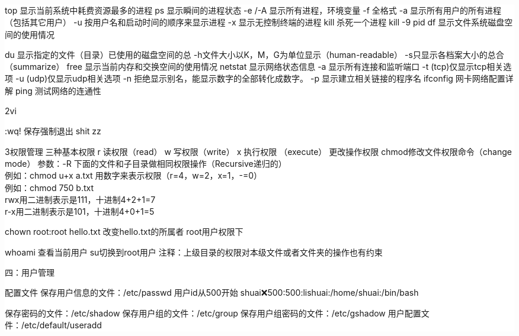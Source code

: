 top 显示当前系统中耗费资源最多的进程
ps 显示瞬间的进程状态
      -e /-A 显示所有进程，环境变量
      -f 全格式 -a 显示所有用户的所有进程（包括其它用户）
      -u 按用户名和启动时间的顺序来显示进程
      -x 显示无控制终端的进程
kill 杀死一个进程 kill -9 pid
df 显示文件系统磁盘空间的使用情况

du 显示指定的文件（目录）已使用的磁盘空间的总
     -h文件大小以K，M，G为单位显示（human-readable）
      -s只显示各档案大小的总合（summarize）
free 显示当前内存和交换空间的使用情况
netstat 显示网络状态信息
     -a 显示所有连接和监听端口
     -t (tcp)仅显示tcp相关选项
     -u (udp)仅显示udp相关选项
      -n 拒绝显示别名，能显示数字的全部转化成数字。
      -p 显示建立相关链接的程序名
ifconfig 网卡网络配置详解
ping 测试网络的连通性

2vi


:wq! 保存强制退出
shit zz

3权限管理
三种基本权限
r 读权限（read）
w 写权限（write）
x 执行权限 （execute）
更改操作权限
chmod修改文件权限命令（change mode）
   参数：-R 下面的文件和子目录做相同权限操作（Recursive递归的）  
  例如：chmod  u+x  a.txt 用数字来表示权限（r=4，w=2，x=1，-=0）  
  例如：chmod  750  b.txt   
rwx用二进制表示是111，十进制4+2+1=7   
r-x用二进制表示是101，十进制4+0+1=5

chown  root:root hello.txt   改变hello.txt的所属者   root用户权限下

whoami   查看当前用户
su切换到root用户
注释：上级目录的权限对本级文件或者文件夹的操作也有约束

四：用户管理

配置文件
保存用户信息的文件：/etc/passwd            用户id从500开始   shuai:x:500:500:lishuai:/home/shuai:/bin/bash   

保存密码的文件：/etc/shadow
保存用户组的文件：/etc/group
保存用户组密码的文件：/etc/gshadow
用户配置文件：/etc/default/useradd
